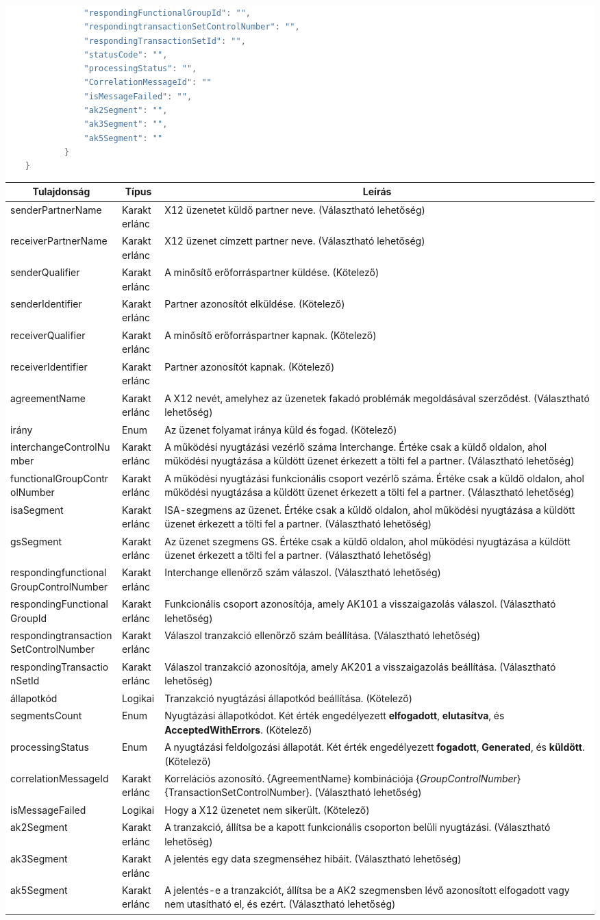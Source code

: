 ````java
                "respondingFunctionalGroupId": "",
                "respondingtransactionSetControlNumber": "",
                "respondingTransactionSetId": "",
                "statusCode": "",
                "processingStatus": "",
                "CorrelationMessageId": ""
                "isMessageFailed": "",
                "ak2Segment": "",
                "ak3Segment": "",
                "ak5Segment": ""
            }
    }
````

| Tulajdonság | Típus | Leírás |
| --- | --- | --- |
| senderPartnerName | Karakterlánc | X12 üzenetet küldő partner neve. (Választható lehetőség) |
| receiverPartnerName | Karakterlánc | X12 üzenet címzett partner neve. (Választható lehetőség) |
| senderQualifier | Karakterlánc | A minősítő erőforráspartner küldése. (Kötelező) |
| senderIdentifier | Karakterlánc | Partner azonosítót elküldése. (Kötelező) |
| receiverQualifier | Karakterlánc | A minősítő erőforráspartner kapnak. (Kötelező) |
| receiverIdentifier | Karakterlánc | Partner azonosítót kapnak. (Kötelező) |
| agreementName | Karakterlánc | A X12 nevét, amelyhez az üzenetek fakadó problémák megoldásával szerződést. (Választható lehetőség) |
| irány | Enum | Az üzenet folyamat iránya küld és fogad. (Kötelező) |
| interchangeControlNumber | Karakterlánc | A működési nyugtázási vezérlő száma Interchange. Értéke csak a küldő oldalon, ahol működési nyugtázása a küldött üzenet érkezett a tölti fel a partner. (Választható lehetőség) |
| functionalGroupControlNumber | Karakterlánc | A működési nyugtázási funkcionális csoport vezérlő száma. Értéke csak a küldő oldalon, ahol működési nyugtázása a küldött üzenet érkezett a tölti fel a partner. (Választható lehetőség) |
| isaSegment | Karakterlánc | ISA-szegmens az üzenet. Értéke csak a küldő oldalon, ahol működési nyugtázása a küldött üzenet érkezett a tölti fel a partner. (Választható lehetőség) |
| gsSegment | Karakterlánc | Az üzenet szegmens GS. Értéke csak a küldő oldalon, ahol működési nyugtázása a küldött üzenet érkezett a tölti fel a partner. (Választható lehetőség) |
| respondingfunctionalGroupControlNumber | Karakterlánc | Interchange ellenőrző szám válaszol. (Választható lehetőség) |
| respondingFunctionalGroupId | Karakterlánc | Funkcionális csoport azonosítója, amely AK101 a visszaigazolás válaszol. (Választható lehetőség) |
| respondingtransactionSetControlNumber | Karakterlánc | Válaszol tranzakció ellenőrző szám beállítása. (Választható lehetőség) |
| respondingTransactionSetId | Karakterlánc | Válaszol tranzakció azonosítója, amely AK201 a visszaigazolás beállítása. (Választható lehetőség) |
| állapotkód | Logikai | Tranzakció nyugtázási állapotkód beállítása. (Kötelező) |
| segmentsCount | Enum | Nyugtázási állapotkódot. Két érték engedélyezett **elfogadott**, **elutasítva**, és **AcceptedWithErrors**. (Kötelező) |
| processingStatus | Enum | A nyugtázási feldolgozási állapotát. Két érték engedélyezett **fogadott**, **Generated**, és **küldött**. (Kötelező) |
| correlationMessageId | Karakterlánc | Korrelációs azonosító. {AgreementName} kombinációja {*GroupControlNumber*} {TransactionSetControlNumber}. (Választható lehetőség) |
| isMessageFailed | Logikai | Hogy a X12 üzenetet nem sikerült. (Kötelező) |
| ak2Segment | Karakterlánc | A tranzakció, állítsa be a kapott funkcionális csoporton belüli nyugtázási. (Választható lehetőség) |
| ak3Segment | Karakterlánc | A jelentés egy data szegmenséhez hibáit. (Választható lehetőség) |
| ak5Segment | Karakterlánc | A jelentés-e a tranzakciót, állítsa be a AK2 szegmensben lévő azonosított elfogadott vagy nem utasítható el, és ezért. (Választható lehetőség) |
